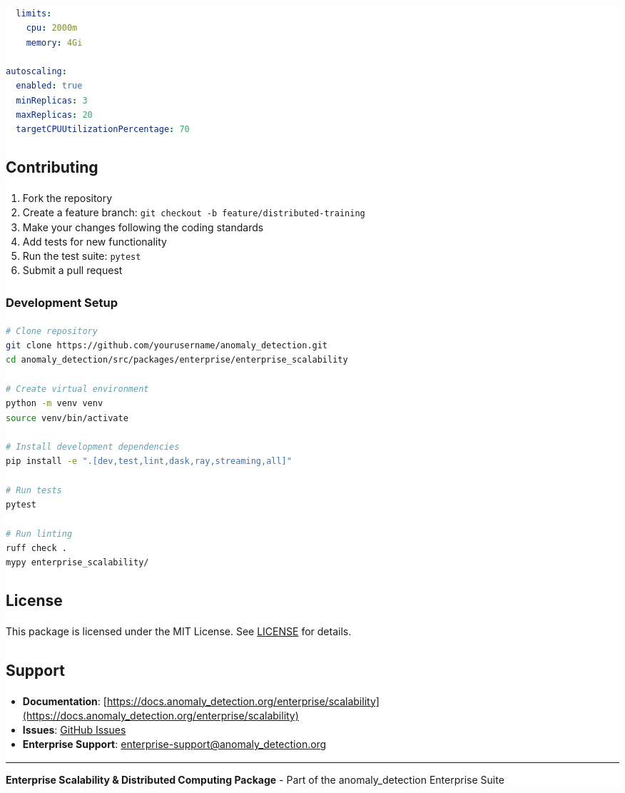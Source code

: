 ```yaml
  limits:
    cpu: 2000m
    memory: 4Gi

autoscaling:
  enabled: true
  minReplicas: 3
  maxReplicas: 20
  targetCPUUtilizationPercentage: 70
```

## Contributing

1. Fork the repository
2. Create a feature branch: `git checkout -b feature/distributed-training`
3. Make your changes following the coding standards
4. Add tests for new functionality
5. Run the test suite: `pytest`
6. Submit a pull request

### Development Setup

```bash
# Clone repository
git clone https://github.com/yourusername/anomaly_detection.git
cd anomaly_detection/src/packages/enterprise/enterprise_scalability

# Create virtual environment
python -m venv venv
source venv/bin/activate

# Install development dependencies
pip install -e ".[dev,test,lint,dask,ray,streaming,all]"

# Run tests
pytest

# Run linting
ruff check .
mypy enterprise_scalability/
```

## License

This package is licensed under the MIT License. See [LICENSE](LICENSE) for details.

## Support

- **Documentation**: [https://docs.anomaly_detection.org/enterprise/scalability](https://docs.anomaly_detection.org/enterprise/scalability)
- **Issues**: [GitHub Issues](https://github.com/yourusername/anomaly_detection/issues)
- **Enterprise Support**: enterprise-support@anomaly_detection.org

---

**Enterprise Scalability & Distributed Computing Package** - Part of the anomaly_detection Enterprise Suite